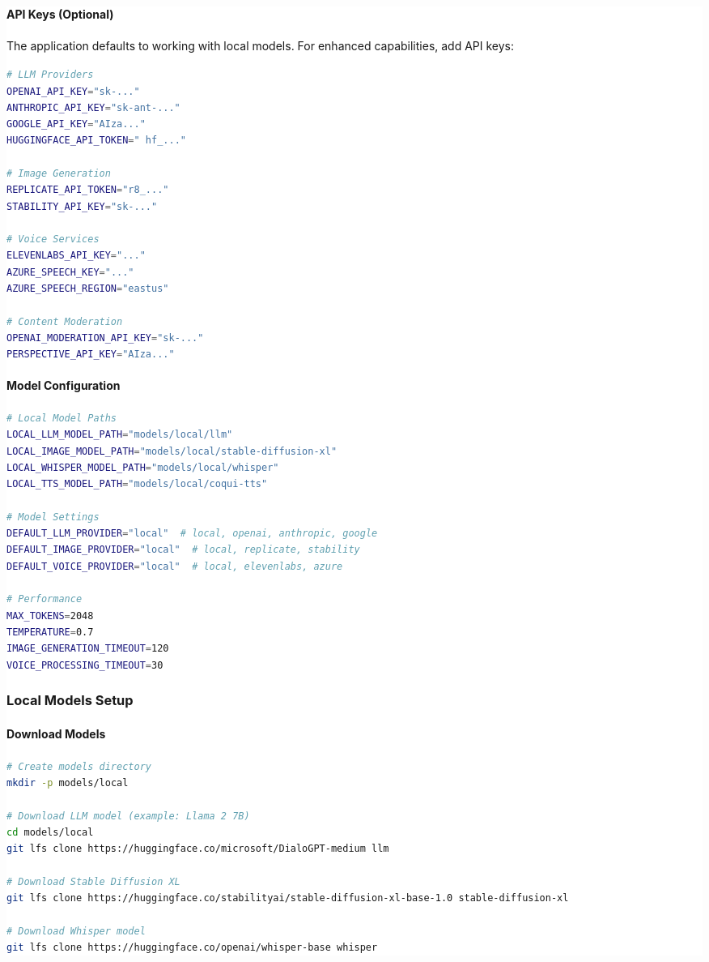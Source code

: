 ```bash
```

#### API Keys (Optional)

The application defaults to working with local models. For enhanced capabilities, add API keys:

```bash
# LLM Providers
OPENAI_API_KEY="sk-..."
ANTHROPIC_API_KEY="sk-ant-..."
GOOGLE_API_KEY="AIza..."
HUGGINGFACE_API_TOKEN=" hf_..."

# Image Generation
REPLICATE_API_TOKEN="r8_..."
STABILITY_API_KEY="sk-..."

# Voice Services
ELEVENLABS_API_KEY="..."
AZURE_SPEECH_KEY="..."
AZURE_SPEECH_REGION="eastus"

# Content Moderation
OPENAI_MODERATION_API_KEY="sk-..."
PERSPECTIVE_API_KEY="AIza..."
```

#### Model Configuration
```bash
# Local Model Paths
LOCAL_LLM_MODEL_PATH="models/local/llm"
LOCAL_IMAGE_MODEL_PATH="models/local/stable-diffusion-xl"
LOCAL_WHISPER_MODEL_PATH="models/local/whisper"
LOCAL_TTS_MODEL_PATH="models/local/coqui-tts"

# Model Settings
DEFAULT_LLM_PROVIDER="local"  # local, openai, anthropic, google
DEFAULT_IMAGE_PROVIDER="local"  # local, replicate, stability
DEFAULT_VOICE_PROVIDER="local"  # local, elevenlabs, azure

# Performance
MAX_TOKENS=2048
TEMPERATURE=0.7
IMAGE_GENERATION_TIMEOUT=120
VOICE_PROCESSING_TIMEOUT=30
```

### Local Models Setup

#### Download Models

```bash
# Create models directory
mkdir -p models/local

# Download LLM model (example: Llama 2 7B)
cd models/local
git lfs clone https://huggingface.co/microsoft/DialoGPT-medium llm

# Download Stable Diffusion XL
git lfs clone https://huggingface.co/stabilityai/stable-diffusion-xl-base-1.0 stable-diffusion-xl

# Download Whisper model
git lfs clone https://huggingface.co/openai/whisper-base whisper

```